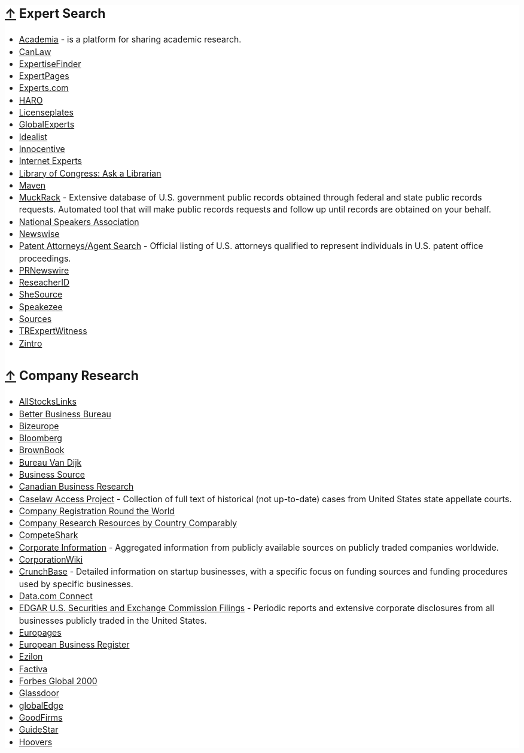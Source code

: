 ## [↑](#-table-of-contents) Expert Search

* [Academia](http://academia.edu) - is a platform for sharing academic research.
* [CanLaw](http://www.canlaw.com)
* [ExpertiseFinder](http://www.expertisefinder.com)
* [ExpertPages](http://expertpages.com)
* [Experts.com](http://www.experts.com)
* [HARO](http://www.helpareporter.com)
* [Licenseplates](http://www.worldlicenseplates.com/)
* [GlobalExperts](http://www.theglobalexperts.org)
* [Idealist](http://www.idealist.org)
* [Innocentive](http://www.innocentive.com)
* [Internet Experts](http://www.internetexperts.info)
* [Library of Congress: Ask a Librarian](http://www.loc.gov/rr/askalib)
* [Maven](http://www.maven.co)
* [MuckRack](http://muckrack.com) - Extensive database of U.S. government public records obtained through federal and state public records requests. Automated tool that will make public records requests and follow up until records are obtained on your behalf.
* [National Speakers Association](http://www.nsaspeaker.org)
* [Newswise](http://www.newswise.com)
* [Patent Attorneys/Agent Search](https://oedci.uspto.gov/OEDCI/) - Official listing of U.S. attorneys qualified to represent individuals in U.S. patent office proceedings.
* [PRNewswire](https://prnmedia.prnewswire.com)
* [ReseacherID](http://www.researcherid.com)
* [SheSource](http://www.shesource.org)
* [Speakezee](https://www.speakezee.org)
* [Sources](http://www.sources.com)
* [TRExpertWitness](https://trexpertwitness.com)
* [Zintro](https://www.zintro.com)

## [↑](#-table-of-contents) Company Research

* [AllStocksLinks](http://www.allstocks.com/links)
* [Better Business Bureau](http://www.bbb.org)
* [Bizeurope](http://www.bizeurope.com)
* [Bloomberg](http://www.bloomberg.com/research/company/overview/overview.asp)
* [BrownBook](https://www.brownbook.net/)
* [Bureau Van Dijk](http://www.bvdinfo.com)
* [Business Source](https://www.ebscohost.com/academic/business-source-complete)
* [Canadian Business Research](https://www.canada.ca/en/services/business/research.html)
* [Caselaw Access Project](https://case.law/) - Collection of full text of historical (not up-to-date) cases from United States state appellate courts.  
* [Company Registration Round the World](http://www.commercial-register.sg.ch/home/worldwide.html)
* [Company Research Resources by Country Comparably](https://www.comparably.com)
* [CompeteShark](http://competeshark.com)
* [Corporate Information](http://www.corporateinformation.com) - Aggregated information from publicly available sources on publicly traded companies worldwide.
* [CorporationWiki](https://www.corporationwiki.com/)
* [CrunchBase](https://www.crunchbase.com) - Detailed information on startup businesses, with a specific focus on funding sources and funding procedures used by specific businesses. 
* [Data.com Connect](https://connect.data.com)
* [EDGAR U.S. Securities and Exchange Commission Filings](http://www.edgar-online.com) - Periodic reports and extensive corporate disclosures from all businesses publicly traded in the United States.
* [Europages](http://www.europages.co.uk)
* [European Business Register](http://www.ebr.org)
* [Ezilon](http://www.ezilon.com)
* [Factiva](https://global.factiva.com)
* [Forbes Global 2000](http://www.forbes.com/global2000/)
* [Glassdoor](https://www.glassdoor.com)
* [globalEdge](http://globaledge.msu.edu)
* [GoodFirms](https://www.goodfirms.co/)
* [GuideStar](http://www.guidestar.org)
* [Hoovers](http://www.hoovers.com)